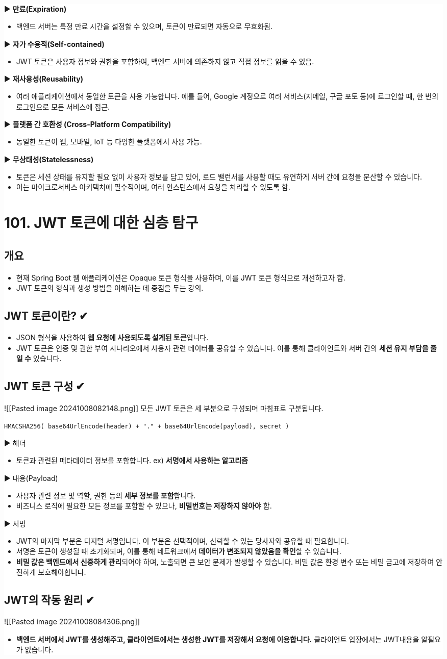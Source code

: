 ▶ **만료(Expiration)**
- 백엔드 서버는 특정 만료 시간을 설정할 수 있으며, 토큰이 만료되면 자동으로 무효화됨.

▶ **자가 수용적(Self-contained)**
- JWT 토큰은 사용자 정보와 권한을 포함하여, 백엔드 서버에 의존하지 않고 직접 정보를 읽을 수 있음.

▶ **재사용성(Reusability)**
- 여러 애플리케이션에서 동일한 토큰을 사용 가능합니다. 예를 들어, Google 계정으로 여러 서비스(지메일, 구글 포토 등)에 로그인할 때, 한 번의 로그인으로 모든 서비스에 접근.

▶ **플랫폼 간 호환성 (Cross-Platform Compatibility)**
- 동일한 토큰이 웹, 모바일, IoT 등 다양한 플랫폼에서 사용 가능.

▶ **무상태성(Statelessness)**
- 토큰은 세션 상태를 유지할 필요 없이 사용자 정보를 담고 있어, 로드 밸런서를 사용할 때도 유연하게 서버 간에 요청을 분산할 수 있습니다.
- 이는 마이크로서비스 아키텍처에 필수적이며, 여러 인스턴스에서 요청을 처리할 수 있도록 함.


# 101. JWT 토큰에 대한 심층 탐구

## 개요
- 현재 Spring Boot 웹 애플리케이션은 Opaque 토큰 형식을 사용하며, 이를 JWT 토큰 형식으로 개선하고자 함.
- JWT 토큰의 형식과 생성 방법을 이해하는 데 중점을 두는 강의.


## JWT 토큰이란? ✔
- JSON 형식을 사용하여 **웹 요청에 사용되도록 설계된 토큰**입니다. 
- JWT 토큰은 인증 및 권한 부여 시나리오에서 사용자 관련 데이터를 공유할 수 있습니다. 이를 통해 클라이언트와 서버 간의 **세션 유지 부담을 줄일 수** 있습니다.


## JWT 토큰 구성 ✔
![[Pasted image 20241008082148.png]]
모든 JWT 토큰은 세 부분으로 구성되며 마침표로 구분됩니다.
```
HMACSHA256( base64UrlEncode(header) + "." + base64UrlEncode(payload), secret )
```

▶ 헤더
- 토큰과 관련된 메타데이터 정보를 포함합니다. ex) **서명에서 사용하는 알고리즘**

▶ 내용(Payload)
- 사용자 관련 정보 및 역할, 권한 등의 **세부 정보를 포함**합니다. 
- 비즈니스 로직에 필요한 모든 정보를 포함할 수 있으나, **비밀번호는 저장하지 않아야** 함.

▶ 서명
- JWT의 마지막 부분은 디지털 서명입니다. 이 부분은 선택적이며, 신뢰할 수 있는 당사자와 공유할 때 필요합니다.
- 서명은 토큰이 생성될 때 초기화되며, 이를 통해 네트워크에서 **데이터가 변조되지 않았음을 확인**할 수 있습니다.
- **비밀 값은 백엔드에서 신중하게 관리**되어야 하며, 노출되면 큰 보안 문제가 발생할 수 있습니다. 비밀 값은 환경 변수 또는 비밀 금고에 저장하여 안전하게 보호해야합니다.


## JWT의 작동 원리 ✔
![[Pasted image 20241008084306.png]]
- **백엔드 서버에서 JWT를 생성해주고, 클라이언트에서는 생성한 JWT를 저장해서 요청에 이용합니다.** 클라이언트 입장에서는 JWT내용을 알필요가 없습니다.
